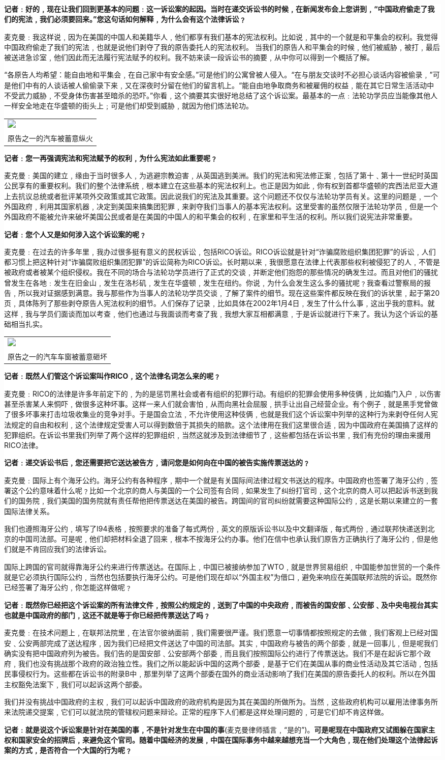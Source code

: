 <p><B>记者﹕好的﹐现在让我们回到更基本的问题﹕这一诉讼案的起因。当时在递交诉讼书的时候﹐在新闻发布会上您讲到﹐“中国政府偷走了我们的宪法﹐我们必须要回来。”您这句话如何解释﹐为什么会有这个法律诉讼﹖</B></p>
<p>麦克曼﹕我这样说﹐因为在美国的中国人和美籍华人﹐他们都享有我们基本的宪法权利。比如说﹐其中的一个就是和平集会的权利。我觉得中国政府偷走了我们的宪法﹐也就是说他们剥夺了我的原告委托人的宪法权利。 当我们的原告人和平集会的时候﹐他们被威胁﹐被打﹐最后被送进急诊室﹐他们因此而无法履行宪法赋予的权利。我不妨来读一段诉讼书的摘要﹐从中你可以得到一个概括了解。</p>
<p>“各原告人均希望：能自由地和平集会﹐在自己家中有安全感。”可是他们的公寓曾被人侵入。“在与朋友交谈时不必担心谈话内容被偷录﹐”可是他们中有的人谈话被人偷偷录下来﹐又在深夜时分留在他们的留言机上。“能自由地争取商务和被雇佣的权益﹐能在其它日常生活活动中不受武力威胁﹐不受身体伤害甚至暗杀的恐吓。”你看﹐这个摘要其实很好地总结了这个诉讼案。最基本的一点﹕法轮功学员应当能像其他人一样安全地走在华盛顿的街头上﹔可是他们却受到威胁﹐就因为他们炼法轮功。</p>
<p><center></p>
<table cellpadding=3 cellspacing=3 border=0>
<tr>
<td><img src=/i4/308160910933.jpg></td>
</tr>
<tr>
<td align=center><span class=bn12>原告之一的汽车被蓄意纵火</span></td>
</tr>
</table>
<p></center></p>
<p><B>记者﹕您一再强调宪法和宪法赋予的权利﹐为什么宪法如此重要呢﹖</B></p>
<p>麦克曼﹕美国的建立﹐缘由于当时很多人﹐为逃避宗教迫害﹐从英国逃到美洲。我们的宪法和宪法修正案﹐包括了第十﹑第十一世纪时英国公民享有的重要权利。我们的整个法律系统﹐根本建立在这些基本的宪法权利上。也正是因为如此﹐你有权到首都华盛顿的宾西法尼亚大道上去抗议总统或者批评某项外交政策或其它政策。因此说我们的宪法及其重要。这个问题还不仅仅与法轮功学员有关。这里的问题是﹐一个外国政府﹐利用其国家机器﹐决定到美国来搞集团犯罪﹐来剥夺我们当事人的基本宪法权利。这里受害的虽然仅限于法轮功学员﹐但是一个外国政府不能被允许来破坏美国公民或者是在美国的中国人的和平集会的权利﹐在家里和平生活的权利。所以我们说宪法非常重要。</p>
<p><B>记者﹕您个人又是如何涉入这个诉讼案的呢﹖</B></p>
<p>麦克曼﹕在过去的许多年里﹐我办过很多挺有意义的民权诉讼﹐包括RICO诉讼。RICO诉讼就是针对“诈骗腐败组织集团犯罪”的诉讼﹐人们都习惯上把这种针对“诈骗腐败组织集团犯罪”的诉讼简称为RICO诉讼。长时期以来﹐我很愿意在法律上代表那些权利被侵犯了的人﹐不管是被政府或者被某个组织侵权。我在不同的场合与法轮功学员进行了正式的交谈﹐并断定他们抱怨的那些情况的确发生过。而且对他们的骚扰曾发生在各地﹕发生在旧金山﹐发生在洛杉矶﹐发生在华盛顿﹐发生在纽约。你说﹐为什么会发生这么多的骚扰呢﹖我查看过警察局的报告﹐所以我对证据感到满意。我与那些作为当事人的法轮功学员交谈﹐了解了案件的细节。现在这些案件都反映在我们的诉状里﹐起于第20页﹐具体陈列了那些剥夺原告人宪法权利的细节。人们保存了记录﹐比如具体在2002年1月4日﹐发生了什么什么事﹐这出乎我的意料。就这样﹐我与学员们面谈而加以考查﹐他们也通过与我面谈而考查了我﹐我想大家互相都满意﹐于是诉讼就进行下来了。我认为这个诉讼的基础相当扎实。</p>
<p><center></p>
<table cellpadding=3 cellspacing=3 border=0>
<tr>
<td><img src=/i4/308160927933.jpg></td>
</tr>
<tr>
<td align=center><span class=bn12>原告之一的汽车车窗被蓄意砸坏</span></td>
</tr>
</table>
<p></center></p>
<p><B>记者﹕既然人们管这个诉讼案叫作RICO﹐这个法律名词怎么来的呢﹖</B></p>
<p>麦克曼﹕RICO的法律是许多年前定下的﹐为的是惩罚黑社会或者有组织的犯罪行动。有组织的犯罪会使用多种伎俩﹐比如撬门入户﹐以伤害甚至杀害某人来恫吓﹐做很多这种坏事。这样一来人们就会害怕﹐从而向黑社会屈服﹐拱手让出自己经营企业。有个例子﹐就是黑手党曾做了很多坏事来打击垃圾收集业的竞争对手。于是国会立法﹐不允许使用这种伎俩﹐也就是我们这个诉讼案中列举的这种行为来剥夺任何人宪法规定的自由和权利﹐这个法律规定受害人可以得到数倍于其损失的赔款。这个法律用在我们这里很合适﹐因为中国政府在美国搞了这样的犯罪组织。在诉讼书里我们列举了两个这样的犯罪组织﹐当然这就涉及到法律细节了﹐这些都包括在诉讼书里﹐我们有充份的理由来援用RICO法律。</p>
<p><B>记者﹕递交诉讼书后﹐您还需要把它送达被告方﹐请问您是如何向在中国的被告实施传票送达的﹖</B></p>
<p>麦克曼﹕国际上有个海牙公约。海牙公约有各种程序﹐期中一个就是有关国际间法律过程文书送达的程序。中国政府也签署了海牙公约﹐签署这个公约意味着什么呢﹖比如一个北京的商人与美国的一个公司签有合同﹐如果发生了纠纷打官司﹐这个北京的商人可以把起诉书送到我们的国务院﹐我们美国的国务院就有责任帮他把传票送达在美国的被告。跨国间的官司纠纷就需要这种国际公约﹐这是长期以来建立的一套国际法律关系。</p>
<p>我们也遵照海牙公约﹐填写了I94表格﹐按照要求的准备了每式两份﹐英文的原版诉讼书以及中文翻译版﹐每式两份﹐通过联邦快递送到北京的中国司法部。可是呢﹐他们却把材料全退了回来﹐根本不按海牙公约办事。他们在信中也承认我们原告方正确执行了海牙公约﹐但是他们就是不肯回应我们的法律诉讼。</p>
<p>国际上跨国的官司就得靠海牙公约来进行传票送达。在国际上﹐中国已被接纳参加了WTO﹐就是世界贸易组织﹐中国能参加世贸的一个条件就是它必须执行国际公约﹐当然也包括要执行海牙公约。可是他们现在却以“外国主权”为借口﹐避免来响应在美国联邦法院的诉讼。既然你已经签署了海牙公约﹐你怎能这样做呢﹖</p>
<p><B>记者﹕既然你已经把这个诉讼案的所有法律文件﹐按照公约规定的﹐送到了中国的中央政府﹐而被告的国安部﹑公安部﹑及中央电视台其实也就是中国政府的部门﹐这还不就是等于你已经把传票送达了吗﹖</B></p>
<p>麦克曼﹕在技术问题上﹐在联邦法院里﹐在法官尔彼纳面前﹐我们需要很严谨。我们愿意一切事情都按照规定的去做﹐我们客观上已经对国安﹑公安两部完成了送达程序﹐因为我们已经把文件送达了中国的司法部。其实﹐中国政府与被告的两个部委﹐就是一回事儿﹐但是呢我们确实没有把中国政府列为被告。我们告的是国安部﹑公安部两个部委﹐而且我们按照国际公约进行了传票送达。我们不是在起诉它那个政府﹐我们也没有挑战那个政府的政治独立性。我们之所以能起诉中国的这两个部委﹐是基于它们在美国从事的商业性活动及其它活动﹐包括民事侵权行为。这些都在诉讼书的附录B中﹐那里列举了这两个部委在国外的商业活动影响了我们在美国的原告委托人的权利。所以在外国主权豁免法案下﹐我们可以起诉这两个部委。</p>
<p>我们并没有挑战中国政府的主权﹐我们可以起诉中国政府的政府机构是因为其在美国的所做所为。当然﹐这些政府机构可以雇用法律事务所来法院递交提案﹐它们可以就法院的管辖权问题来辩论。正常的程序下人们都是这样处理问题的﹐可是它们却不肯这样做。</p>
<p><B>记者﹕就是说这个诉讼案是针对在美国的事﹐不是针对发生在中国的事</B>(麦克曼律师插言﹐“是的”)。<B>可是呢现在中国政府又试图躲在国家主权和国家安全的招牌后﹐来避免这个官司。随着中国经济的发展﹐中国在国际事务中越来越想充当一个大角色﹐现在他们处理这个法律起诉案的方式﹐是否符合一个大国的行为呢﹖</B></p>